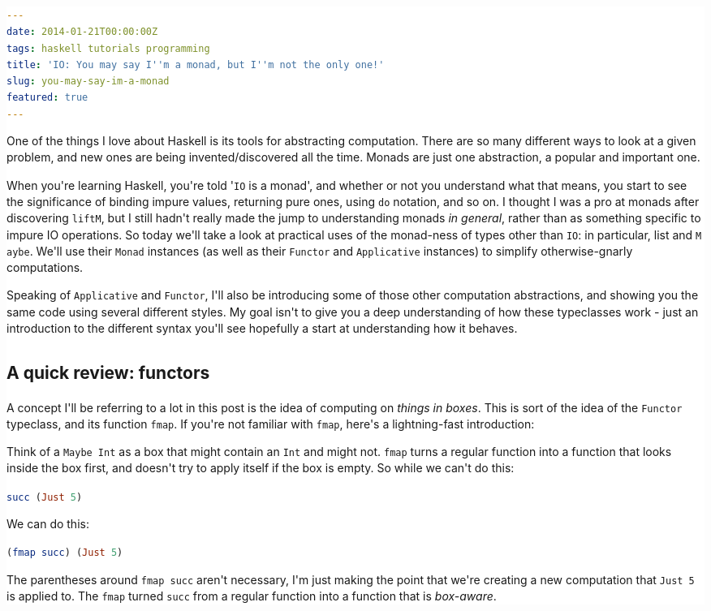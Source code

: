 ```yaml
---
date: 2014-01-21T00:00:00Z
tags: haskell tutorials programming
title: 'IO: You may say I''m a monad, but I''m not the only one!'
slug: you-may-say-im-a-monad
featured: true
---
```


One of the things I love about Haskell is its tools for abstracting computation.
There are so many different ways to look at a given problem, and new ones are being invented/discovered all the time.
Monads are just one abstraction, a popular and important one.

When you're learning Haskell, you're told '`IO` is a monad', and whether or not you understand what that means, you start to see the significance of binding impure values, returning pure ones, using `do` notation, and so on.
I thought I was a pro at monads after discovering `liftM`,
but I still hadn't really made the jump to understanding monads _in general_, rather than as something specific to impure IO operations.
So today we'll take a look at practical uses of the monad-ness of types other than `IO`: in particular, list and `Maybe`.
We'll use their `Monad` instances (as well as their `Functor` and `Applicative` instances) to simplify otherwise-gnarly computations.

Speaking of `Applicative` and `Functor`, I'll also be introducing some of those other computation abstractions, and showing you the same code using several different styles.
My goal isn't to give you a deep understanding of how these typeclasses work - just an introduction to the different syntax you'll see hopefully a start at understanding how it behaves.

## A quick review: functors

A concept I'll be referring to a lot in this post is the idea of computing on _things in boxes_.
This is sort of the idea of the `Functor` typeclass, and its function `fmap`.
If you're not familiar with `fmap`, here's a lightning-fast introduction:

Think of a `Maybe Int` as a box that might contain an `Int` and might not.
`fmap` turns a regular function into a function that looks inside the box first, and doesn't try to apply itself if the box is empty.
So while we can't do this:

```haskell
succ (Just 5)
```

We can do this:

```haskell
(fmap succ) (Just 5)
```

The parentheses around `fmap succ` aren't necessary, I'm just making the point that we're creating a new computation that `Just 5` is applied to.
The `fmap` turned `succ` from a regular function into a function that is _box-aware_.

